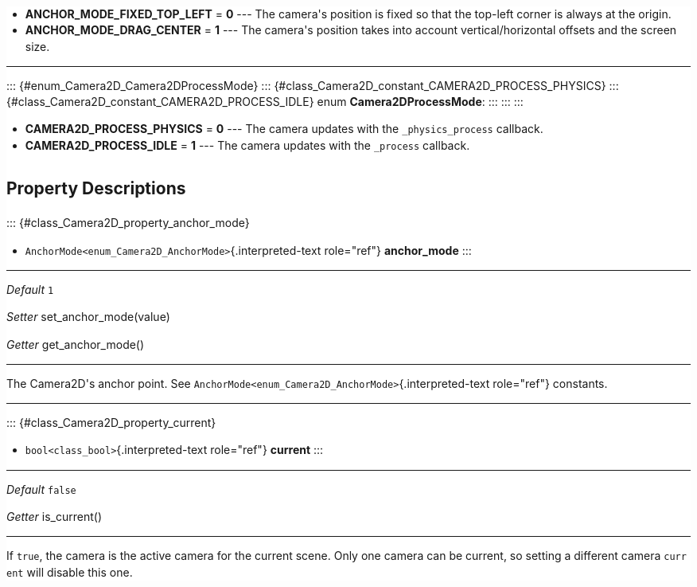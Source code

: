 -   **ANCHOR\_MODE\_FIXED\_TOP\_LEFT** = **0** \-\-- The camera\'s
    position is fixed so that the top-left corner is always at the
    origin.
-   **ANCHOR\_MODE\_DRAG\_CENTER** = **1** \-\-- The camera\'s position
    takes into account vertical/horizontal offsets and the screen size.

------------------------------------------------------------------------

::: {#enum_Camera2D_Camera2DProcessMode}
::: {#class_Camera2D_constant_CAMERA2D_PROCESS_PHYSICS}
::: {#class_Camera2D_constant_CAMERA2D_PROCESS_IDLE}
enum **Camera2DProcessMode**:
:::
:::
:::

-   **CAMERA2D\_PROCESS\_PHYSICS** = **0** \-\-- The camera updates with
    the `_physics_process` callback.
-   **CAMERA2D\_PROCESS\_IDLE** = **1** \-\-- The camera updates with
    the `_process` callback.

Property Descriptions
---------------------

::: {#class_Camera2D_property_anchor_mode}
-   `AnchorMode<enum_Camera2D_AnchorMode>`{.interpreted-text role="ref"}
    **anchor\_mode**
:::

  ----------- --------------------------
  *Default*   `1`

  *Setter*    set\_anchor\_mode(value)

  *Getter*    get\_anchor\_mode()
  ----------- --------------------------

The Camera2D\'s anchor point. See
`AnchorMode<enum_Camera2D_AnchorMode>`{.interpreted-text role="ref"}
constants.

------------------------------------------------------------------------

::: {#class_Camera2D_property_current}
-   `bool<class_bool>`{.interpreted-text role="ref"} **current**
:::

  ----------- ---------------
  *Default*   `false`

  *Getter*    is\_current()
  ----------- ---------------

If `true`, the camera is the active camera for the current scene. Only
one camera can be current, so setting a different camera `current` will
disable this one.
